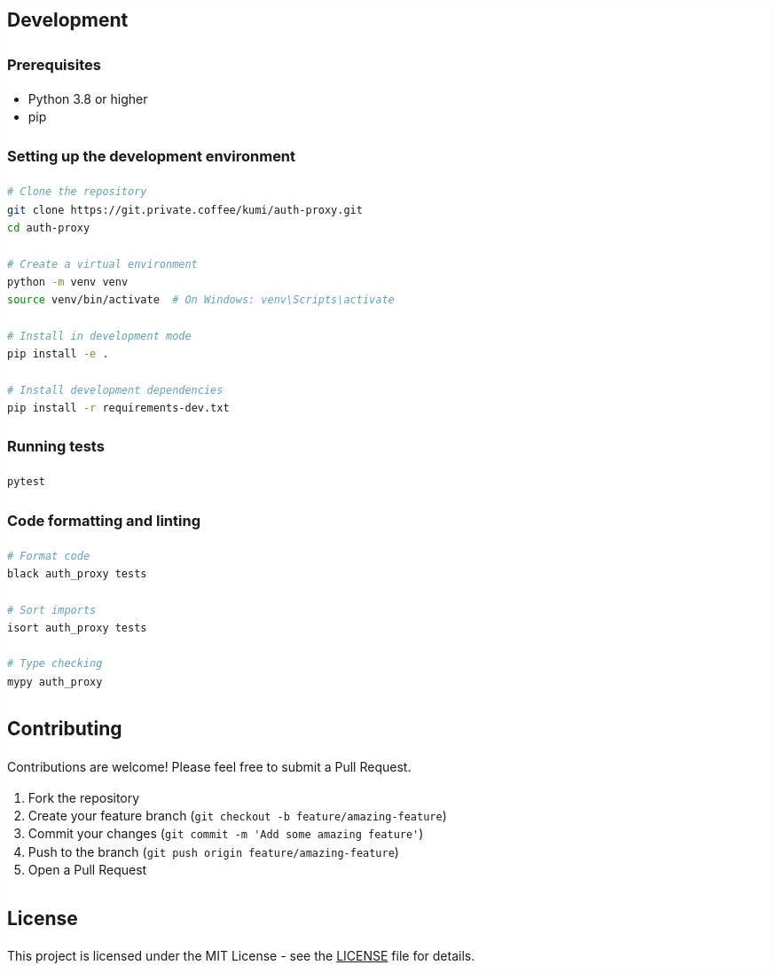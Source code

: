 ## Development

### Prerequisites

- Python 3.8 or higher
- pip

### Setting up the development environment

```bash
# Clone the repository
git clone https://git.private.coffee/kumi/auth-proxy.git
cd auth-proxy

# Create a virtual environment
python -m venv venv
source venv/bin/activate  # On Windows: venv\Scripts\activate

# Install in development mode
pip install -e .

# Install development dependencies
pip install -r requirements-dev.txt
```

### Running tests

```bash
pytest
```

### Code formatting and linting

```bash
# Format code
black auth_proxy tests

# Sort imports
isort auth_proxy tests

# Type checking
mypy auth_proxy
```

## Contributing

Contributions are welcome! Please feel free to submit a Pull Request.

1. Fork the repository
2. Create your feature branch (`git checkout -b feature/amazing-feature`)
3. Commit your changes (`git commit -m 'Add some amazing feature'`)
4. Push to the branch (`git push origin feature/amazing-feature`)
5. Open a Pull Request

## License

This project is licensed under the MIT License - see the [LICENSE](License) file for details.
